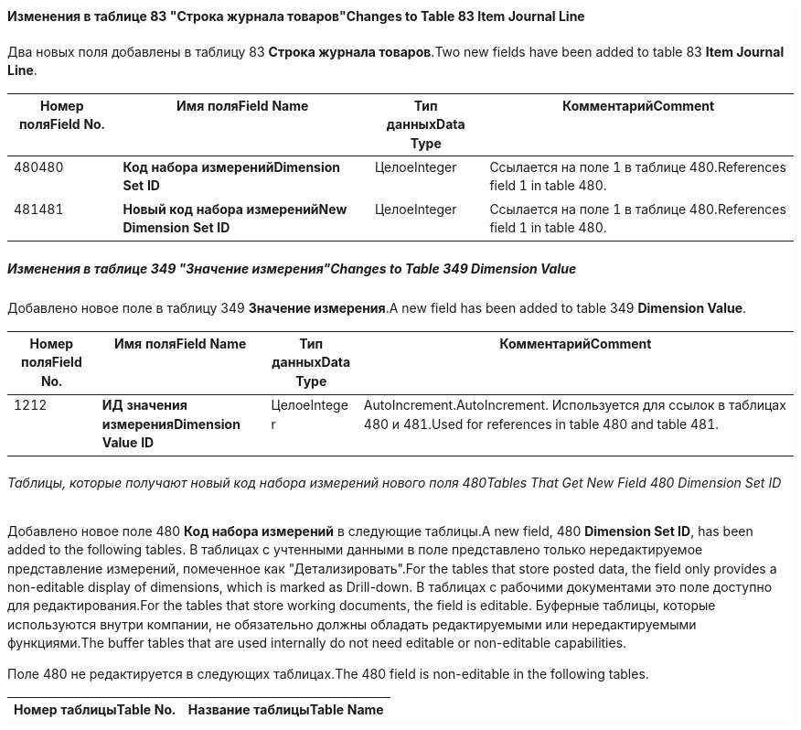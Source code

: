 #### <a name="changes-to-table-83-item-journal-line"></a><span data-ttu-id="65854-225">Изменения в таблице 83 "Строка журнала товаров"</span><span class="sxs-lookup"><span data-stu-id="65854-225">Changes to Table 83 Item Journal Line</span></span>  
 <span data-ttu-id="65854-226">Два новых поля добавлены в таблицу 83 **Строка журнала товаров**.</span><span class="sxs-lookup"><span data-stu-id="65854-226">Two new fields have been added to table 83 **Item Journal Line**.</span></span>  

|<span data-ttu-id="65854-227">Номер поля</span><span class="sxs-lookup"><span data-stu-id="65854-227">Field No.</span></span>|<span data-ttu-id="65854-228">Имя поля</span><span class="sxs-lookup"><span data-stu-id="65854-228">Field Name</span></span>|<span data-ttu-id="65854-229">Тип данных</span><span class="sxs-lookup"><span data-stu-id="65854-229">Data Type</span></span>|<span data-ttu-id="65854-230">Комментарий</span><span class="sxs-lookup"><span data-stu-id="65854-230">Comment</span></span>|  
|---------------|----------------|---------------|-------------|  
|<span data-ttu-id="65854-231">480</span><span class="sxs-lookup"><span data-stu-id="65854-231">480</span></span>|<span data-ttu-id="65854-232">**Код набора измерений**</span><span class="sxs-lookup"><span data-stu-id="65854-232">**Dimension Set ID**</span></span>|<span data-ttu-id="65854-233">Целое</span><span class="sxs-lookup"><span data-stu-id="65854-233">Integer</span></span>|<span data-ttu-id="65854-234">Ссылается на поле 1 в таблице 480.</span><span class="sxs-lookup"><span data-stu-id="65854-234">References field 1 in table 480.</span></span>|  
|<span data-ttu-id="65854-235">481</span><span class="sxs-lookup"><span data-stu-id="65854-235">481</span></span>|<span data-ttu-id="65854-236">**Новый код набора измерений**</span><span class="sxs-lookup"><span data-stu-id="65854-236">**New Dimension Set ID**</span></span>|<span data-ttu-id="65854-237">Целое</span><span class="sxs-lookup"><span data-stu-id="65854-237">Integer</span></span>|<span data-ttu-id="65854-238">Ссылается на поле 1 в таблице 480.</span><span class="sxs-lookup"><span data-stu-id="65854-238">References field 1 in table 480.</span></span>|  

##### <a name="changes-to-table-349-dimension-value"></a><span data-ttu-id="65854-239">Изменения в таблице 349 "Значение измерения"</span><span class="sxs-lookup"><span data-stu-id="65854-239">Changes to Table 349 Dimension Value</span></span>  
 <span data-ttu-id="65854-240">Добавлено новое поле в таблицу 349 **Значение измерения**.</span><span class="sxs-lookup"><span data-stu-id="65854-240">A new field has been added to table 349 **Dimension Value**.</span></span>  

|<span data-ttu-id="65854-241">Номер поля</span><span class="sxs-lookup"><span data-stu-id="65854-241">Field No.</span></span>|<span data-ttu-id="65854-242">Имя поля</span><span class="sxs-lookup"><span data-stu-id="65854-242">Field Name</span></span>|<span data-ttu-id="65854-243">Тип данных</span><span class="sxs-lookup"><span data-stu-id="65854-243">Data Type</span></span>|<span data-ttu-id="65854-244">Комментарий</span><span class="sxs-lookup"><span data-stu-id="65854-244">Comment</span></span>|  
|---------------|----------------|---------------|-------------|  
|<span data-ttu-id="65854-245">12</span><span class="sxs-lookup"><span data-stu-id="65854-245">12</span></span>|<span data-ttu-id="65854-246">**ИД значения измерения**</span><span class="sxs-lookup"><span data-stu-id="65854-246">**Dimension Value ID**</span></span>|<span data-ttu-id="65854-247">Целое</span><span class="sxs-lookup"><span data-stu-id="65854-247">Integer</span></span>|<span data-ttu-id="65854-248">AutoIncrement.</span><span class="sxs-lookup"><span data-stu-id="65854-248">AutoIncrement.</span></span> <span data-ttu-id="65854-249">Используется для ссылок в таблицах 480 и 481.</span><span class="sxs-lookup"><span data-stu-id="65854-249">Used for references in table 480 and table 481.</span></span>|  

###### <a name="tables-that-get-new-field-480-dimension-set-id"></a><span data-ttu-id="65854-250">Таблицы, которые получают новый код набора измерений нового поля 480</span><span class="sxs-lookup"><span data-stu-id="65854-250">Tables That Get New Field 480 Dimension Set ID</span></span>  
 <span data-ttu-id="65854-251">Добавлено новое поле 480 **Код набора измерений** в следующие таблицы.</span><span class="sxs-lookup"><span data-stu-id="65854-251">A new field, 480 **Dimension Set ID**, has been added to the following tables.</span></span> <span data-ttu-id="65854-252">В таблицах с учтенными данными в поле представлено только нередактируемое представление измерений, помеченное как "Детализировать".</span><span class="sxs-lookup"><span data-stu-id="65854-252">For the tables that store posted data, the field only provides a non-editable display of dimensions, which is marked as Drill-down.</span></span> <span data-ttu-id="65854-253">В таблицах с рабочими документами это поле доступно для редактирования.</span><span class="sxs-lookup"><span data-stu-id="65854-253">For the tables that store working documents, the field is editable.</span></span> <span data-ttu-id="65854-254">Буферные таблицы, которые используются внутри компании, не обязательно должны обладать редактируемыми или нередактируемыми функциями.</span><span class="sxs-lookup"><span data-stu-id="65854-254">The buffer tables that are used internally do not need editable or non-editable capabilities.</span></span>  

 <span data-ttu-id="65854-255">Поле 480 не редактируется в следующих таблицах.</span><span class="sxs-lookup"><span data-stu-id="65854-255">The 480 field is non-editable in the following tables.</span></span>  

|<span data-ttu-id="65854-256">Номер таблицы</span><span class="sxs-lookup"><span data-stu-id="65854-256">Table No.</span></span>|<span data-ttu-id="65854-257">Название таблицы</span><span class="sxs-lookup"><span data-stu-id="65854-257">Table Name</span></span>|  
|---------------|----------------|  